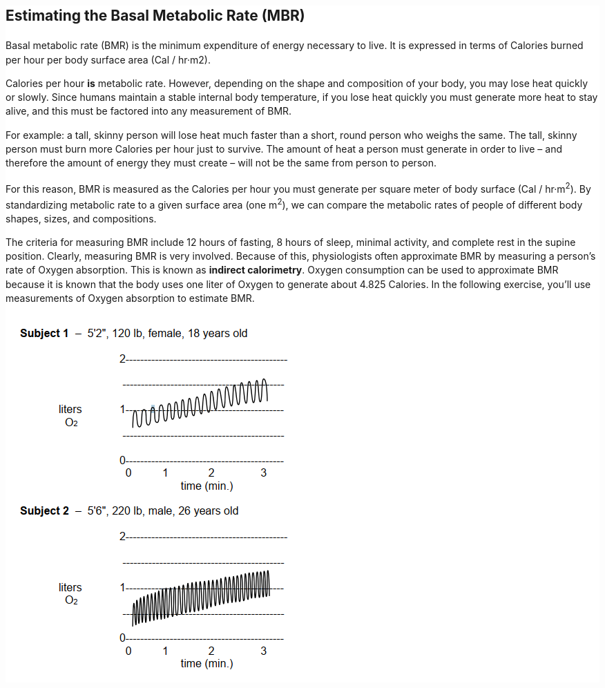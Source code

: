 ## Estimating the Basal Metabolic Rate (MBR) ##

Basal metabolic rate (BMR) is the minimum expenditure of energy necessary to live.  It is expressed in terms of Calories burned per hour per body surface area (Cal / hr·m2). 

Calories per hour **is** metabolic rate.  However, depending on the shape and composition of your body, you may lose heat quickly or slowly.  Since humans maintain a stable internal body temperature, if you lose heat quickly you must generate more heat to stay alive, and this must be factored into any measurement of BMR.  

For example:  a tall, skinny person will lose heat much faster than a short, round person who weighs the same.  The tall, skinny person must burn more Calories per hour just to survive.  The amount of heat a person must generate in order to live – and therefore the amount of energy they must create – will not be the same from person to person.  

For this reason, BMR is measured as the Calories per hour you must generate per square meter of body surface (Cal / hr·m<sup>2</sup>). By standardizing metabolic rate to a given surface area (one m<sup>2</sup>), we can compare the metabolic rates of people of different body shapes, sizes, and compositions.  

The criteria for measuring BMR include 12 hours of fasting, 8 hours of sleep, minimal activity, and complete rest in the supine position.  Clearly, measuring BMR is very involved.  Because of this, physiologists often approximate BMR by measuring a person’s rate of Oxygen absorption.  This is known as **indirect calorimetry**. Oxygen consumption can be used to approximate BMR because it is known that the body uses one liter of Oxygen to generate about 4.825 Calories.  In the following exercise, you’ll use measurements of Oxygen absorption to estimate BMR.  

![](.\figures\Oxygen-Curve.PNG)
